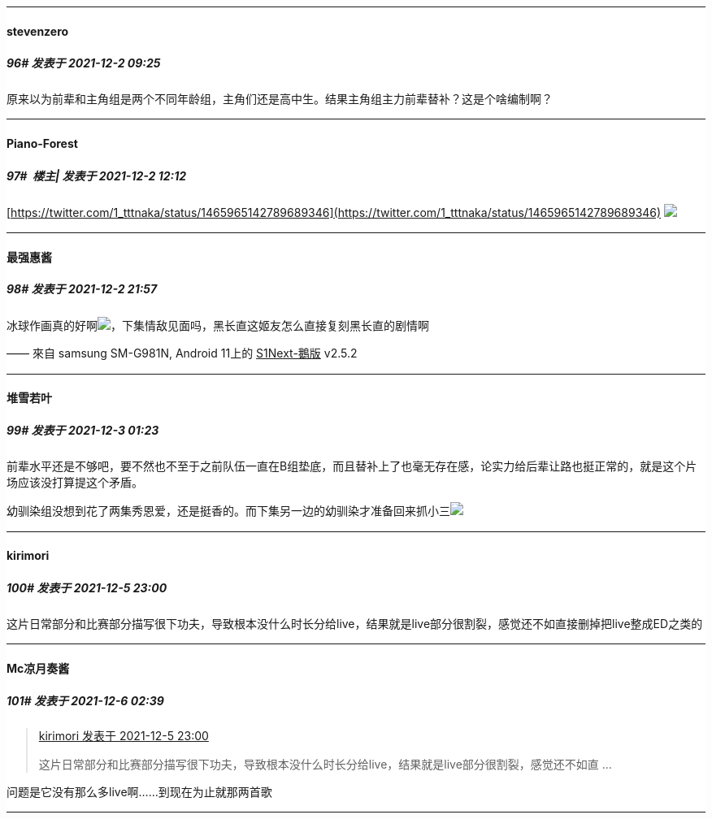 *****

####  stevenzero  
##### 96#       发表于 2021-12-2 09:25

原来以为前辈和主角组是两个不同年龄组，主角们还是高中生。结果主角组主力前辈替补？这是个啥编制啊？

*****

####  Piano-Forest  
##### 97#         楼主| 发表于 2021-12-2 12:12

[https://twitter.com/1_tttnaka/status/1465965142789689346](https://twitter.com/1_tttnaka/status/1465965142789689346)
<img src="https://p.sda1.dev/3/bf9917767ea8a86eded5fd3e40c1a8e6/20211202_121220.jpg" referrerpolicy="no-referrer">

*****

####  最强惠酱  
##### 98#       发表于 2021-12-2 21:57

冰球作画真的好啊<img src="https://static.saraba1st.com/image/smiley/face2017/077.png" referrerpolicy="no-referrer">，下集情敌见面吗，黑长直这姬友怎么直接复刻黑长直的剧情啊

—— 來自 samsung SM-G981N, Android 11上的 [S1Next-鵝版](https://github.com/ykrank/S1-Next/releases) v2.5.2

*****

####  堆雪若叶  
##### 99#       发表于 2021-12-3 01:23

前辈水平还是不够吧，要不然也不至于之前队伍一直在B组垫底，而且替补上了也毫无存在感，论实力给后辈让路也挺正常的，就是这个片场应该没打算提这个矛盾。

幼驯染组没想到花了两集秀恩爱，还是挺香的。而下集另一边的幼驯染才准备回来抓小三<img src="https://static.saraba1st.com/image/smiley/face2017/053.png" referrerpolicy="no-referrer">

*****

####  kirimori  
##### 100#       发表于 2021-12-5 23:00

这片日常部分和比赛部分描写很下功夫，导致根本没什么时长分给live，结果就是live部分很割裂，感觉还不如直接删掉把live整成ED之类的

*****

####  Mc凉月奏酱  
##### 101#       发表于 2021-12-6 02:39

<blockquote><a href="httphttps://bbs.saraba1st.com/2b/forum.php?mod=redirect&amp;goto=findpost&amp;pid=53821905&amp;ptid=1975756" target="_blank">kirimori 发表于 2021-12-5 23:00</a>

这片日常部分和比赛部分描写很下功夫，导致根本没什么时长分给live，结果就是live部分很割裂，感觉还不如直 ...</blockquote>
问题是它没有那么多live啊……到现在为止就那两首歌

*****
